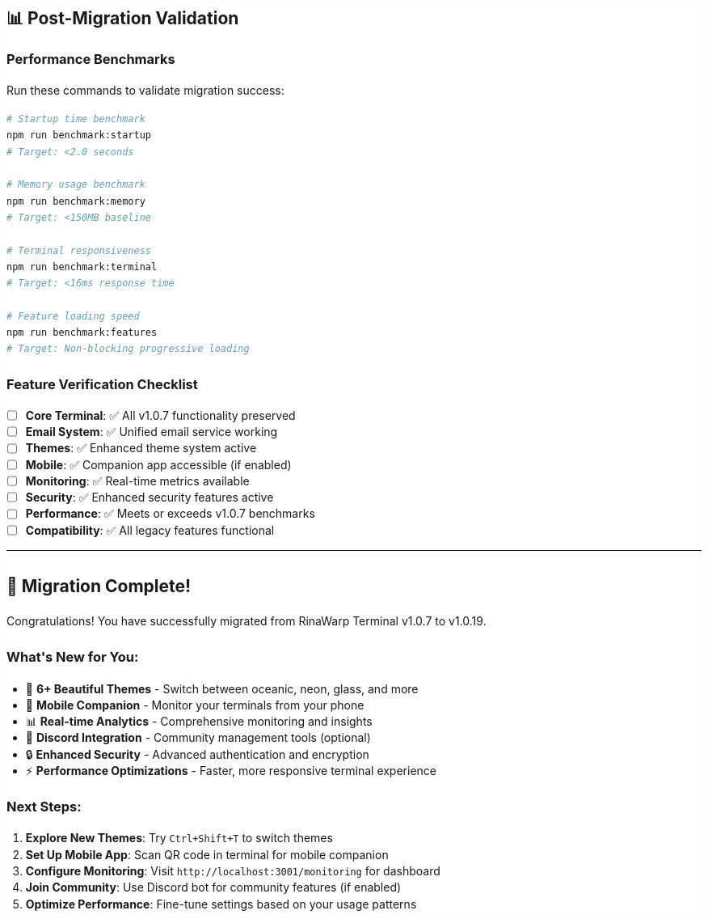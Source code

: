 
## 📊 Post-Migration Validation

### **Performance Benchmarks**
Run these commands to validate migration success:

```bash
# Startup time benchmark
npm run benchmark:startup
# Target: <2.0 seconds

# Memory usage benchmark  
npm run benchmark:memory
# Target: <150MB baseline

# Terminal responsiveness
npm run benchmark:terminal
# Target: <16ms response time

# Feature loading speed
npm run benchmark:features
# Target: Non-blocking progressive loading
```

### **Feature Verification Checklist**

- [ ] **Core Terminal**: ✅ All v1.0.7 functionality preserved
- [ ] **Email System**: ✅ Unified email service working
- [ ] **Themes**: ✅ Enhanced theme system active  
- [ ] **Mobile**: ✅ Companion app accessible (if enabled)
- [ ] **Monitoring**: ✅ Real-time metrics available
- [ ] **Security**: ✅ Enhanced security features active
- [ ] **Performance**: ✅ Meets or exceeds v1.0.7 benchmarks
- [ ] **Compatibility**: ✅ All legacy features functional

---

## 🎉 Migration Complete!

Congratulations! You have successfully migrated from RinaWarp Terminal v1.0.7 to v1.0.19.

### **What's New for You:**
- 🎨 **6+ Beautiful Themes** - Switch between oceanic, neon, glass, and more
- 📱 **Mobile Companion** - Monitor your terminals from your phone  
- 📊 **Real-time Analytics** - Comprehensive monitoring and insights
- 🤖 **Discord Integration** - Community management tools (optional)
- 🔒 **Enhanced Security** - Advanced authentication and encryption
- ⚡ **Performance Optimizations** - Faster, more responsive terminal experience

### **Next Steps:**
1. **Explore New Themes**: Try `Ctrl+Shift+T` to switch themes
2. **Set Up Mobile App**: Scan QR code in terminal for mobile companion
3. **Configure Monitoring**: Visit `http://localhost:3001/monitoring` for dashboard
4. **Join Community**: Use Discord bot for community features (if enabled)
5. **Optimize Performance**: Fine-tune settings based on your usage patterns
